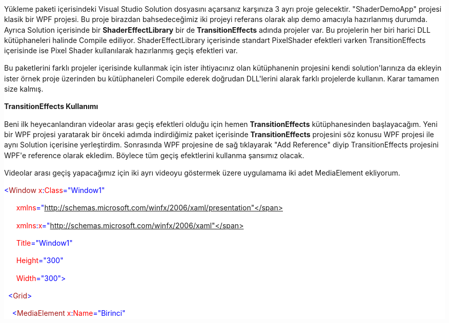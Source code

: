 Yükleme paketi içerisindeki Visual Studio Solution dosyasını açarsanız
karşınıza 3 ayrı proje gelecektir. "ShaderDemoApp" projesi klasik bir
WPF projesi. Bu proje birazdan bahsedeceğimiz iki projeyi referans
olarak alıp demo amacıyla hazırlanmış durumda. Ayrıca Solution
içerisinde bir **ShaderEffectLibrary** bir de **TransitionEffects**
adında projeler var. Bu projelerin her biri harici DLL kütüphaneleri
halinde Compile ediliyor. ShaderEffectLibrary içerisinde standart
PixelShader efektleri varken TransitionEffects içerisinde ise Pixel
Shader kullanılarak hazırlanmış geçiş efektleri var.

Bu paketlerini farklı projeler içerisinde kullanmak için ister
ihtiyacınız olan kütüphanenin projesini kendi solution'larınıza da
ekleyin ister örnek proje üzerinden bu kütüphaneleri Compile ederek
doğrudan DLL'lerini alarak farklı projelerde kullanın. Karar tamamen
size kalmış.

**TransitionEffects Kullanımı**

Beni ilk heyecanlandıran videolar arası geçiş efektleri olduğu için
hemen **TransitionEffects** kütüphanesinden başlayacağım. Yeni bir WPF
projesi yaratarak bir önceki adımda indirdiğimiz paket içerisinde
**TransitionEffects** projesini söz konusu WPF projesi ile aynı Solution
içerisine yerleştirdim. Sonrasında WPF projesine de sağ tıklayarak "Add
Reference" diyip TransitionEffects projesini WPF'e reference olarak
ekledim. Böylece tüm geçiş efektlerini kullanma şansımız olacak.

Videolar arası geçiş yapacağımız için iki ayrı videoyu göstermek üzere
uygulamama iki adet MediaElement ekliyorum.

<span style="color: blue;">\<</span><span
style="color: #a31515;">Window</span><span style="color: red;">
x</span><span style="color: blue;">:</span><span
style="color: red;">Class</span><span
style="color: blue;">="Window1"</span>

      <span style="color: red;"> xmlns</span><span
style="color: blue;">="http://schemas.microsoft.com/winfx/2006/xaml/presentation"</span>

      <span style="color: red;"> xmlns</span><span
style="color: blue;">:</span><span style="color: red;">x</span><span
style="color: blue;">="http://schemas.microsoft.com/winfx/2006/xaml"</span>

      <span style="color: red;"> Title</span><span
style="color: blue;">="Window1"</span>

      <span style="color: red;"> Height</span><span
style="color: blue;">="300"</span>

      <span style="color: red;"> Width</span><span
style="color: blue;">="300"\></span>

<span style="color: #a31515;">  </span><span
style="color: blue;">\<</span><span
style="color: #a31515;">Grid</span><span style="color: blue;">\></span>

<span style="color: #a31515;">    </span><span
style="color: blue;">\<</span><span
style="color: #a31515;">MediaElement</span><span style="color: red;">
x</span><span style="color: blue;">:</span><span
style="color: red;">Name</span><span
style="color: blue;">="Birinci"</span>
